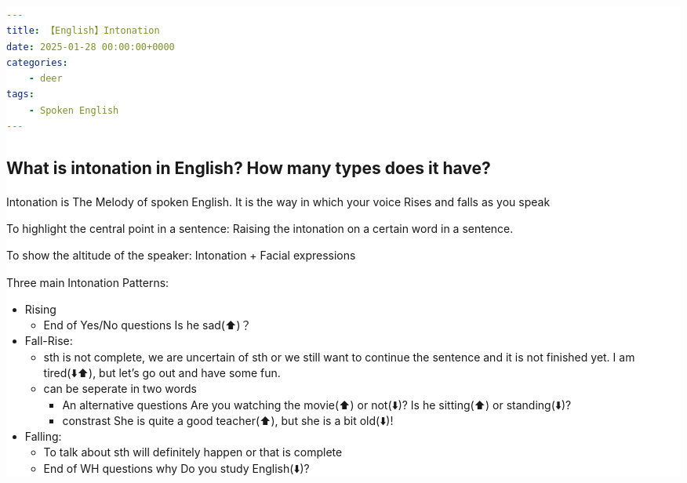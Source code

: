```yaml
---
title: 【English】Intonation
date: 2025-01-28 00:00:00+0000
categories: 
    - deer
tags:
    - Spoken English
---
```


## What is intonation in English? How many types does it have?
Intonation is The Melody of spoken English.
It is the way in which your voice Rises and falls as you speak

To highlight the central point in a sentence: Raising the intonation on a certain word in a sentence.

To show the altitude of the speaker: Intonation + Facial expressions

Three main Intonation Patterns:
* Rising
  * End of Yes/No questions
    Is he sad(⬆️)？
* Fall-Rise:
  * sth is not complete, we are uncertain of sth or we still want to continue the sentence and it is not finished yet.
    I am tired(⬇️⬆️), but let’s go out and have some fun.
  * can be seperate in two words
    * An alternative questions
      Are you watching the movie(⬆️) or not(⬇️)?
      Is he sitting(⬆️) or standing(⬇️)?
    * constrast
      She is quite a good teacher(⬆️), but she is a bit old(⬇️)!
* Falling: 
  * To talk about sth will definitely happen or that is complete
  * End of WH questions
    why Do you study English(⬇️)?

